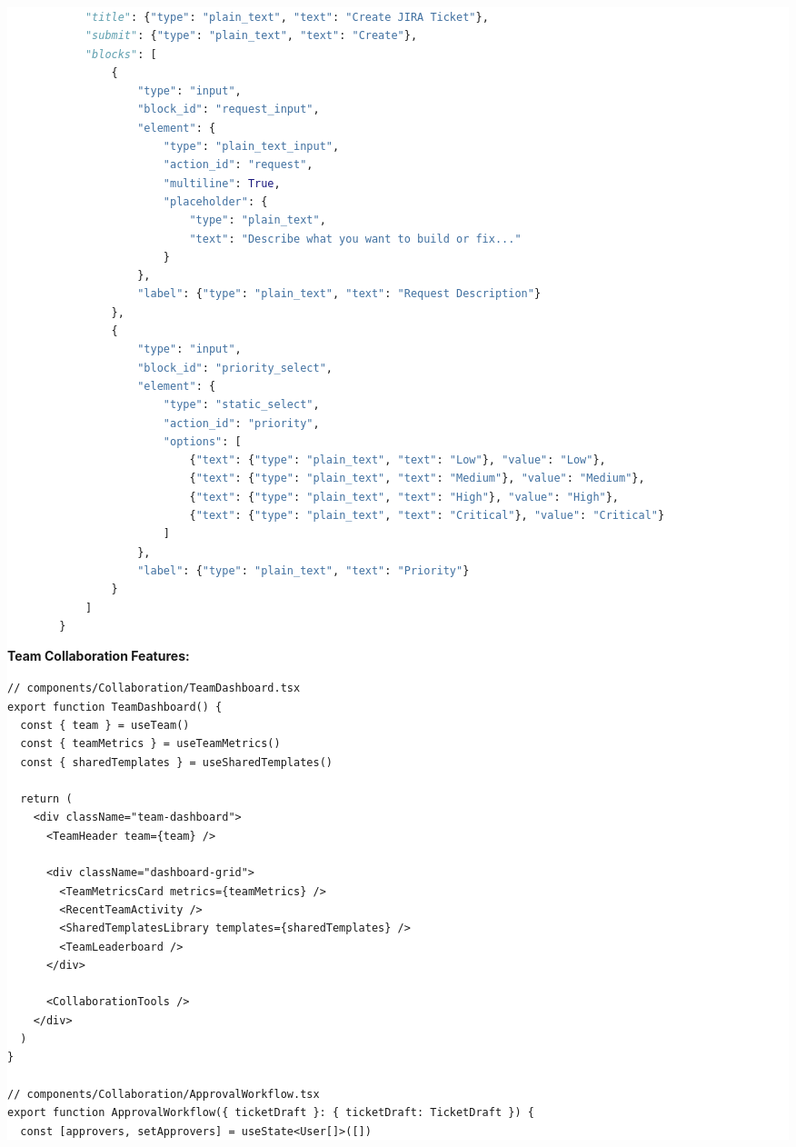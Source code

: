 ```python
            "title": {"type": "plain_text", "text": "Create JIRA Ticket"},
            "submit": {"type": "plain_text", "text": "Create"},
            "blocks": [
                {
                    "type": "input",
                    "block_id": "request_input",
                    "element": {
                        "type": "plain_text_input",
                        "action_id": "request",
                        "multiline": True,
                        "placeholder": {
                            "type": "plain_text",
                            "text": "Describe what you want to build or fix..."
                        }
                    },
                    "label": {"type": "plain_text", "text": "Request Description"}
                },
                {
                    "type": "input",
                    "block_id": "priority_select",
                    "element": {
                        "type": "static_select",
                        "action_id": "priority",
                        "options": [
                            {"text": {"type": "plain_text", "text": "Low"}, "value": "Low"},
                            {"text": {"type": "plain_text", "text": "Medium"}, "value": "Medium"},
                            {"text": {"type": "plain_text", "text": "High"}, "value": "High"},
                            {"text": {"type": "plain_text", "text": "Critical"}, "value": "Critical"}
                        ]
                    },
                    "label": {"type": "plain_text", "text": "Priority"}
                }
            ]
        }
```

**Team Collaboration Features:**
```tsx
// components/Collaboration/TeamDashboard.tsx
export function TeamDashboard() {
  const { team } = useTeam()
  const { teamMetrics } = useTeamMetrics()
  const { sharedTemplates } = useSharedTemplates()
  
  return (
    <div className="team-dashboard">
      <TeamHeader team={team} />
      
      <div className="dashboard-grid">
        <TeamMetricsCard metrics={teamMetrics} />
        <RecentTeamActivity />
        <SharedTemplatesLibrary templates={sharedTemplates} />
        <TeamLeaderboard />
      </div>
      
      <CollaborationTools />
    </div>
  )
}

// components/Collaboration/ApprovalWorkflow.tsx
export function ApprovalWorkflow({ ticketDraft }: { ticketDraft: TicketDraft }) {
  const [approvers, setApprovers] = useState<User[]>([])
```
